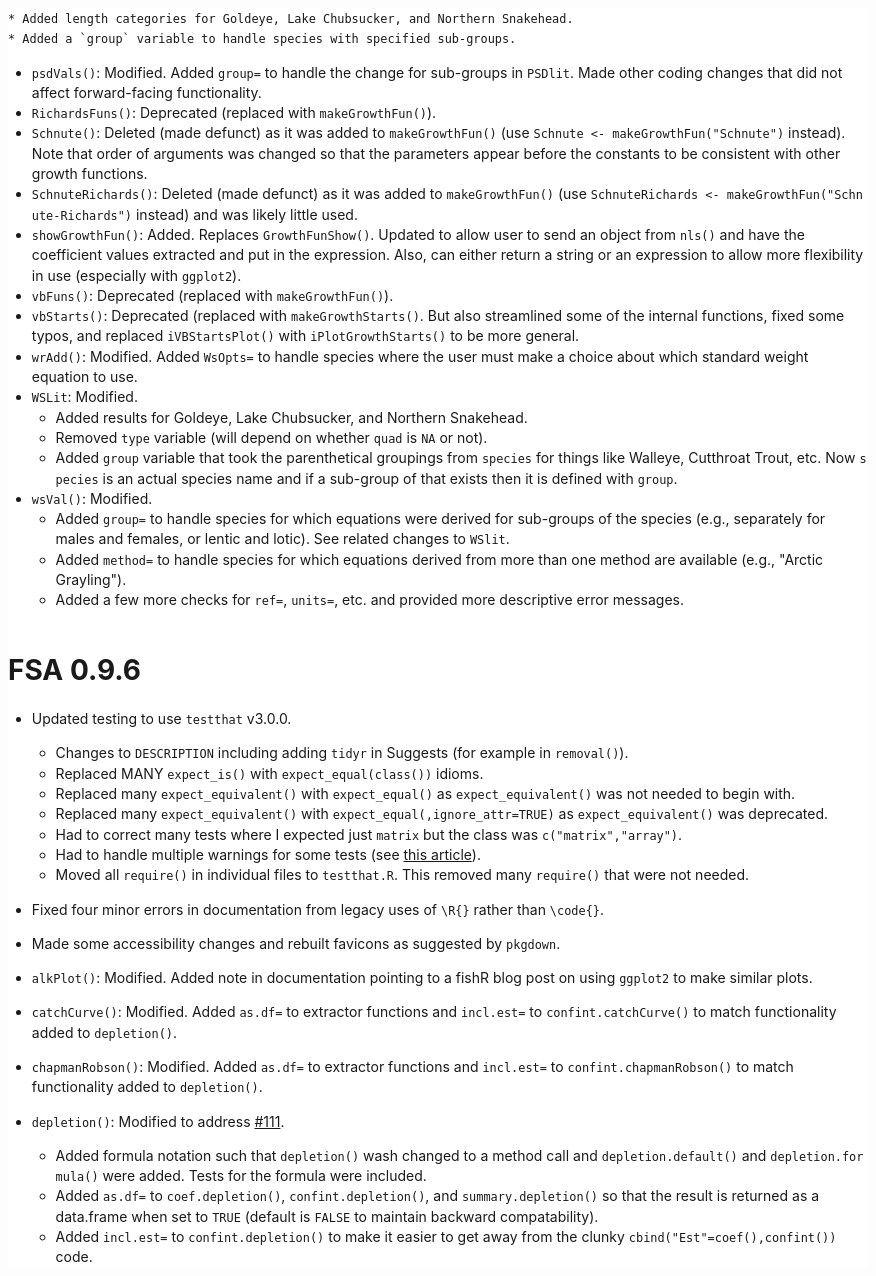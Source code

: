     * Added length categories for Goldeye, Lake Chubsucker, and Northern Snakehead.
    * Added a `group` variable to handle species with specified sub-groups.
* `psdVals()`: Modified. Added `group=` to handle the change for sub-groups in `PSDlit`. Made other coding changes that did not affect forward-facing functionality.
* `RichardsFuns()`: Deprecated (replaced with `makeGrowthFun()`).
* `Schnute()`: Deleted (made defunct) as it was added to `makeGrowthFun()` (use `Schnute <- makeGrowthFun("Schnute")` instead). Note that order of arguments was changed so that the parameters appear before the constants to be consistent with other growth functions.
* `SchnuteRichards()`: Deleted (made defunct) as it was added to `makeGrowthFun()` (use `SchnuteRichards <- makeGrowthFun("Schnute-Richards")` instead) and was likely little used.
* `showGrowthFun()`: Added. Replaces `GrowthFunShow()`. Updated to allow user to send an object from `nls()` and have the coefficient values extracted and put in the expression. Also, can either return a string or an expression to allow more flexibility in use (especially with `ggplot2`).
* `vbFuns()`: Deprecated (replaced with `makeGrowthFun()`).
* `vbStarts()`: Deprecated (replaced with `makeGrowthStarts()`. But also streamlined some of the internal functions, fixed some typos, and replaced `iVBStartsPlot()` with `iPlotGrowthStarts()` to be more general.
* `wrAdd()`: Modified. Added `WsOpts=` to handle species where the user must make a choice about which standard weight equation to use.
* `WSLit`: Modified.
  * Added results for Goldeye, Lake Chubsucker, and Northern Snakehead.
  * Removed `type` variable (will depend on whether `quad` is `NA` or not).
  * Added `group` variable that took the parenthetical groupings from `species` for things like Walleye, Cutthroat Trout, etc. Now `species` is an actual species name and if a sub-group of that exists then it is defined with `group`.
* `wsVal()`: Modified.
  * Added `group=` to handle species for which equations were derived for sub-groups of the species (e.g., separately for males and females, or lentic and lotic). See related changes to `WSlit`.
  * Added `method=` to handle species for which equations derived from more than one method are available (e.g., "Arctic Grayling").
  * Added a few more checks for `ref=`, `units=`, etc. and provided more descriptive error messages.


# FSA 0.9.6
* Updated testing to use `testthat` v3.0.0.
  * Changes to `DESCRIPTION` including adding `tidyr` in Suggests (for example in `removal()`).
  * Replaced MANY `expect_is()` with `expect_equal(class())` idioms.
  * Replaced many `expect_equivalent()` with `expect_equal()` as `expect_equivalent()` was not needed to begin with.
  * Replaced many `expect_equivalent()` with `expect_equal(,ignore_attr=TRUE)` as `expect_equivalent()` was deprecated.
  * Had to correct many tests where I expected just `matrix` but the class was `c("matrix","array")`.
  * Had to handle multiple warnings for some tests (see [this article](https://testthat.r-lib.org/articles/third-edition.html#warnings)).
  * Moved all `require()` in individual files to `testthat.R`. This removed many `require()` that were not needed.
* Fixed four minor errors in documentation from legacy uses of `\R{}` rather than `\code{}`.
* Made some accessibility changes and rebuilt favicons as suggested by `pkgdown`.

* `alkPlot()`: Modified. Added note in documentation pointing to a fishR blog post on using `ggplot2` to make similar plots.
* `catchCurve()`: Modified. Added `as.df=` to extractor functions and `incl.est=` to `confint.catchCurve()` to match functionality added to `depletion()`.
* `chapmanRobson()`: Modified. Added `as.df=` to extractor functions and `incl.est=` to `confint.chapmanRobson()` to match functionality added to `depletion()`.
* `depletion()`: Modified to address [#111](https://github.com/fishR-Core-Team/FSA/issues/111).
  * Added formula notation such that `depletion()` wash changed to a method call and `depletion.default()` and `depletion.formula()` were added. Tests for the formula were included.
  * Added `as.df=` to `coef.depletion()`, `confint.depletion()`, and `summary.depletion()` so that the result is returned as a data.frame when set to `TRUE` (default is `FALSE` to maintain backward compatability).
  * Added `incl.est=` to `confint.depletion()` to make it easier to get away from the clunky `cbind("Est"=coef(),confint())` code.
